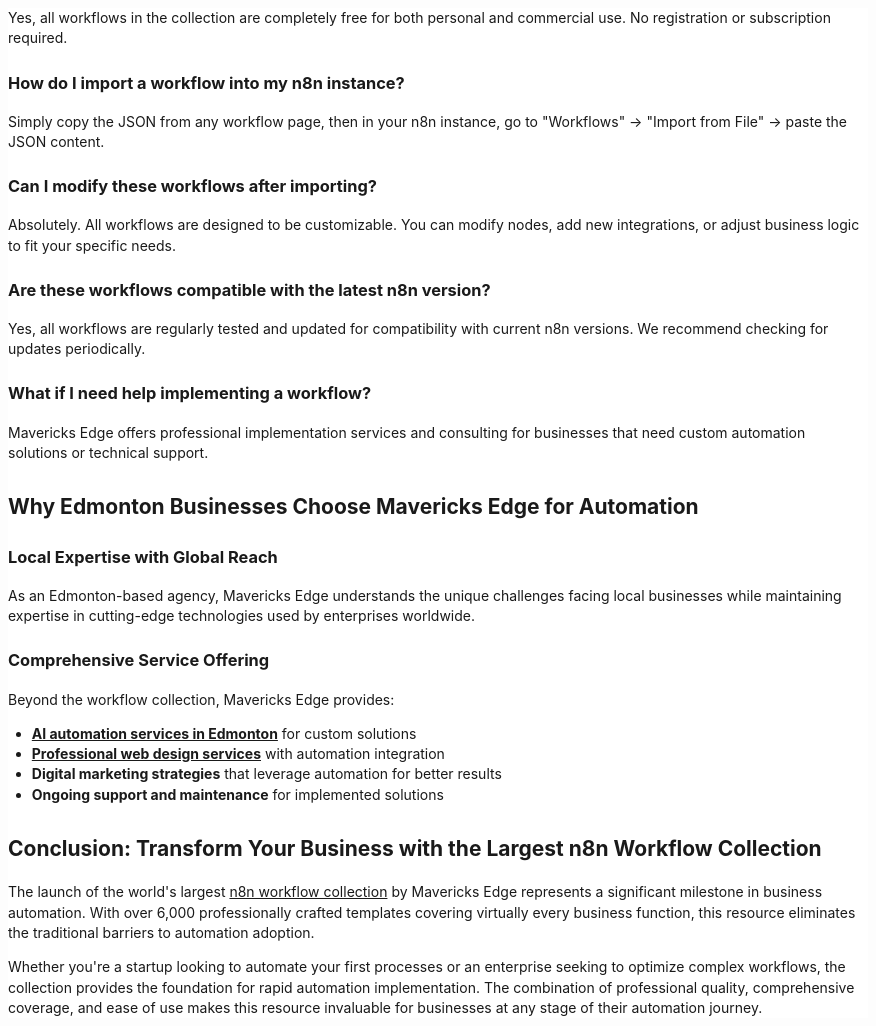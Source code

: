 Yes, all workflows in the collection are completely free for both personal and commercial use. No registration or subscription required.

### How do I import a workflow into my n8n instance?

Simply copy the JSON from any workflow page, then in your n8n instance, go to "Workflows" → "Import from File" → paste the JSON content.

### Can I modify these workflows after importing?

Absolutely. All workflows are designed to be customizable. You can modify nodes, add new integrations, or adjust business logic to fit your specific needs.

### Are these workflows compatible with the latest n8n version?

Yes, all workflows are regularly tested and updated for compatibility with current n8n versions. We recommend checking for updates periodically.

### What if I need help implementing a workflow?

Mavericks Edge offers professional implementation services and consulting for businesses that need custom automation solutions or technical support.

## Why Edmonton Businesses Choose Mavericks Edge for Automation

### Local Expertise with Global Reach

As an Edmonton-based agency, Mavericks Edge understands the unique challenges facing local businesses while maintaining expertise in cutting-edge technologies used by enterprises worldwide.

### Comprehensive Service Offering

Beyond the workflow collection, Mavericks Edge provides:

- **[AI automation services in Edmonton](/ai-automation-services-edmonton)** for custom solutions
- **[Professional web design services](/web-design-services-edmonton)** with automation integration
- **Digital marketing strategies** that leverage automation for better results
- **Ongoing support and maintenance** for implemented solutions

## Conclusion: Transform Your Business with the Largest n8n Workflow Collection

The launch of the world's largest [n8n workflow collection](https://mavericksedge.ca/largest-n8n-workflow-collection) by Mavericks Edge represents a significant milestone in business automation. With over 6,000 professionally crafted templates covering virtually every business function, this resource eliminates the traditional barriers to automation adoption.

Whether you're a startup looking to automate your first processes or an enterprise seeking to optimize complex workflows, the collection provides the foundation for rapid automation implementation. The combination of professional quality, comprehensive coverage, and ease of use makes this resource invaluable for businesses at any stage of their automation journey.
